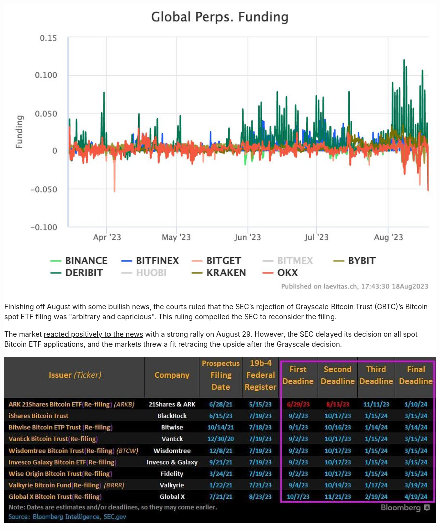 ![img](./global-perps-funding-april-aug-2023.jpg)


Finishing off August with some bullish news, the courts ruled that the SEC’s rejection of Grayscale Bitcoin Trust (GBTC)’s Bitcoin spot ETF filing was "[arbitrary and capricious](https://www.ropesgray.com/en/newsroom/alerts/2023/09/court-grants-victory-to-grayscale#:~:text=Observing%20that%20the%20SEC's%20denial,%E2%80%9CGBTC%E2%80%9D%20shares%20on%20its)". This ruling compelled the SEC to reconsider the filing.


The market [reacted positively to the news](https://www.reuters.com/markets/currencies/bitcoin-hits-two-week-peak-after-grayscale-spot-bitcoin-etf-ruling-2023-08-29/) with a strong rally on August 29. However,  the SEC delayed its decision on all spot Bitcoin ETF applications, and the markets threw a fit retracing the upside after the Grayscale decision. 


![img](./ETF-deadline-aug-2023.jpg)
